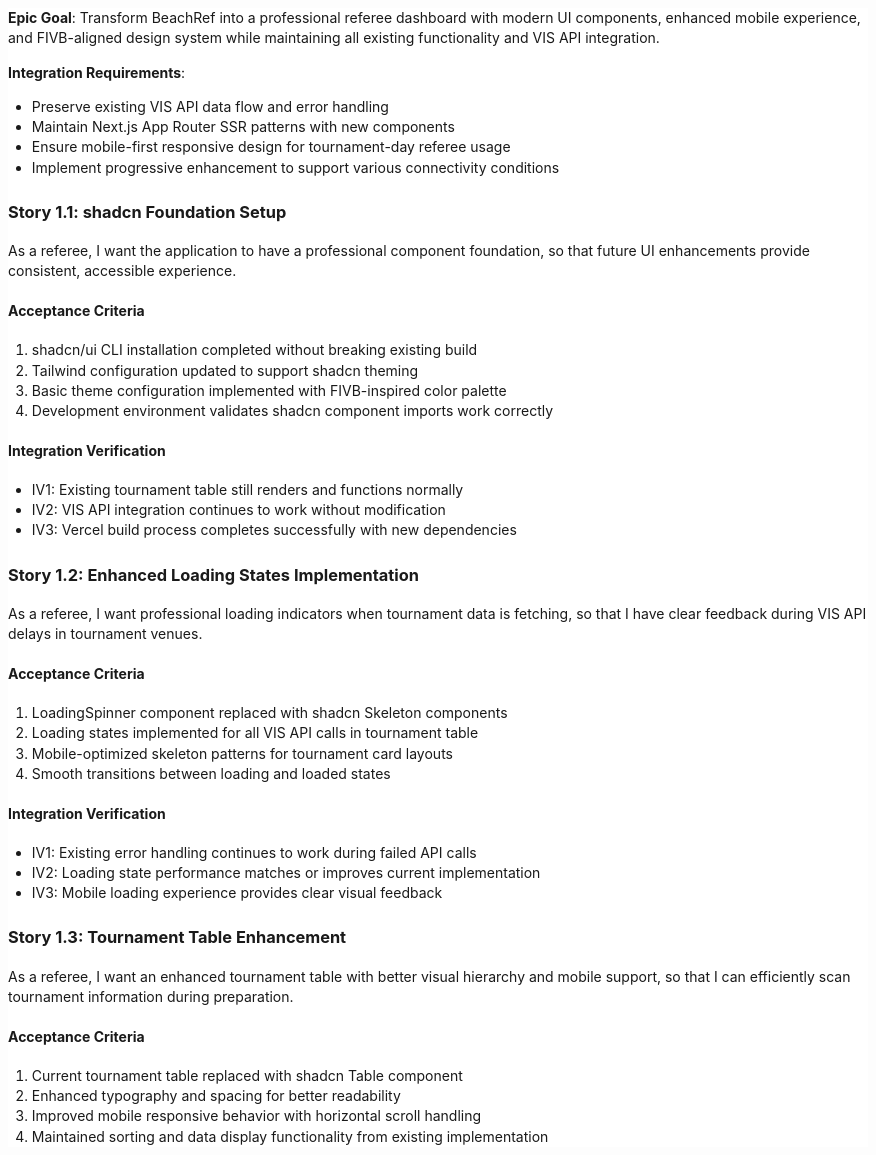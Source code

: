 **Epic Goal**: Transform BeachRef into a professional referee dashboard with modern UI components, enhanced mobile experience, and FIVB-aligned design system while maintaining all existing functionality and VIS API integration.

**Integration Requirements**: 
- Preserve existing VIS API data flow and error handling
- Maintain Next.js App Router SSR patterns with new components
- Ensure mobile-first responsive design for tournament-day referee usage
- Implement progressive enhancement to support various connectivity conditions

### Story 1.1: shadcn Foundation Setup
As a referee,
I want the application to have a professional component foundation,
so that future UI enhancements provide consistent, accessible experience.

#### Acceptance Criteria
1. shadcn/ui CLI installation completed without breaking existing build
2. Tailwind configuration updated to support shadcn theming
3. Basic theme configuration implemented with FIVB-inspired color palette
4. Development environment validates shadcn component imports work correctly

#### Integration Verification
- IV1: Existing tournament table still renders and functions normally
- IV2: VIS API integration continues to work without modification
- IV3: Vercel build process completes successfully with new dependencies

### Story 1.2: Enhanced Loading States Implementation
As a referee,
I want professional loading indicators when tournament data is fetching,
so that I have clear feedback during VIS API delays in tournament venues.

#### Acceptance Criteria
1. LoadingSpinner component replaced with shadcn Skeleton components
2. Loading states implemented for all VIS API calls in tournament table
3. Mobile-optimized skeleton patterns for tournament card layouts
4. Smooth transitions between loading and loaded states

#### Integration Verification
- IV1: Existing error handling continues to work during failed API calls  
- IV2: Loading state performance matches or improves current implementation
- IV3: Mobile loading experience provides clear visual feedback

### Story 1.3: Tournament Table Enhancement
As a referee,
I want an enhanced tournament table with better visual hierarchy and mobile support,
so that I can efficiently scan tournament information during preparation.

#### Acceptance Criteria
1. Current tournament table replaced with shadcn Table component
2. Enhanced typography and spacing for better readability
3. Improved mobile responsive behavior with horizontal scroll handling
4. Maintained sorting and data display functionality from existing implementation
